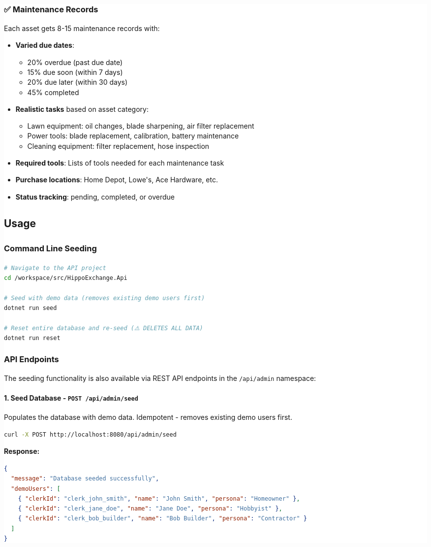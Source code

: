 ### ✅ Maintenance Records

Each asset gets 8-15 maintenance records with:

- **Varied due dates**:
  - 20% overdue (past due date)
  - 15% due soon (within 7 days)
  - 20% due later (within 30 days)
  - 45% completed
  
- **Realistic tasks** based on asset category:
  - Lawn equipment: oil changes, blade sharpening, air filter replacement
  - Power tools: blade replacement, calibration, battery maintenance
  - Cleaning equipment: filter replacement, hose inspection
  
- **Required tools**: Lists of tools needed for each maintenance task
- **Purchase locations**: Home Depot, Lowe's, Ace Hardware, etc.
- **Status tracking**: pending, completed, or overdue

## Usage

### Command Line Seeding

```bash
# Navigate to the API project
cd /workspace/src/HippoExchange.Api

# Seed with demo data (removes existing demo users first)
dotnet run seed

# Reset entire database and re-seed (⚠️ DELETES ALL DATA)
dotnet run reset
```

### API Endpoints

The seeding functionality is also available via REST API endpoints in the `/api/admin` namespace:

#### 1. **Seed Database** - `POST /api/admin/seed`

Populates the database with demo data. Idempotent - removes existing demo users first.

```bash
curl -X POST http://localhost:8080/api/admin/seed
```

**Response:**
```json
{
  "message": "Database seeded successfully",
  "demoUsers": [
    { "clerkId": "clerk_john_smith", "name": "John Smith", "persona": "Homeowner" },
    { "clerkId": "clerk_jane_doe", "name": "Jane Doe", "persona": "Hobbyist" },
    { "clerkId": "clerk_bob_builder", "name": "Bob Builder", "persona": "Contractor" }
  ]
}
```
